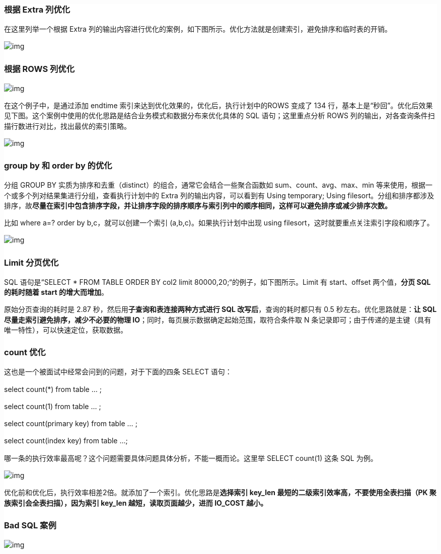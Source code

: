 ### 根据 Extra 列优化

在这里列举一个根据 Extra 列的输出内容进行优化的案例，如下图所示。优化方法就是创建索引，避免排序和临时表的开销。

![img](/Users/wangfulin/github/image/mysql/9398100_1570868033.png)

### 根据 ROWS 列优化

![img](/Users/wangfulin/github/image/mysql/28535600_1570868033.png)

在这个例子中，是通过添加 endtime 索引来达到优化效果的，优化后，执行计划中的ROWS 变成了 134 行，基本上是“秒回”。优化后效果见下图。这个案例中使用的优化思路是结合业务模式和数据分布来优化具体的 SQL 语句；这里重点分析 ROWS 列的输出，对各查询条件扫描行数进行对比，找出最优的索引策略。 

![img](/Users/wangfulin/github/image/mysql/45001300_1570868033.png)

### group by 和 order by 的优化

分组 GROUP BY 实质为排序和去重（distinct）的组合，通常它会结合一些聚合函数如  sum、count、avg、max、min 等来使用，根据一个或多个列对结果集进行分组，查看执行计划中的 Extra 列的输出内容，可以看到有 Using temporary; Using filesort。分组和排序都涉及排序，故**尽量在索引中包含排序字段，并让排序字段的排序顺序与索引列中的顺序相同，这样可以避免排序或减少排序次数。**

比如 where a=? order by b,c，就可以创建一个索引 (a,b,c)。如果执行计划中出现 using filesort，这时就要重点关注索引字段和顺序了。 

![img](/Users/wangfulin/github/image/mysql/62491400_1570868033.png)

### Limit 分页优化

SQL 语句是“SELECT * FROM TABLE ORDER BY col2 limit 80000,20;“的例子，如下图所示。Limit 有 start、offset 两个值，**分页 SQL 的耗时随着 start 的增大而增加**。

原始分页查询的耗时是 2.87 秒，然后用**子查询和表连接两种方式进行 SQL 改写后**，查询的耗时都只有 0.5 秒左右。优化思路就是：**让 SQL 尽量走索引避免排序，减少不必要的物理 IO**；同时，每页展示数据确定起始范围，取符合条件取 N 条记录即可；由于传递的是主键（具有唯一特性），可以快速定位，获取数据。

### count 优化

这也是一个被面试中经常会问到的问题，对于下面的四条 SELECT 语句：

select count(*) from table … ;

select count(1) from table … ;

select count(primary key) from table … ;

select count(index key) from table …;

哪一条的执行效率最高呢？这个问题需要具体问题具体分析，不能一概而论。这里举 SELECT count(1) 这条 SQL 为例。

![img](/Users/wangfulin/github/image/mysql/94994400_1570868033.png)

优化前和优化后，执行效率相差2倍。就添加了一个索引。优化思路是**选择索引 key_len 最短的二级索引效率高，不要使用全表扫描（PK 聚族索引会全表扫描），因为索引 key_len 越短，读取页面越少，进而 IO_COST 越小。**

### Bad SQL 案例

![img](/Users/wangfulin/github/image/mysql/12619000_1570868034.png)
